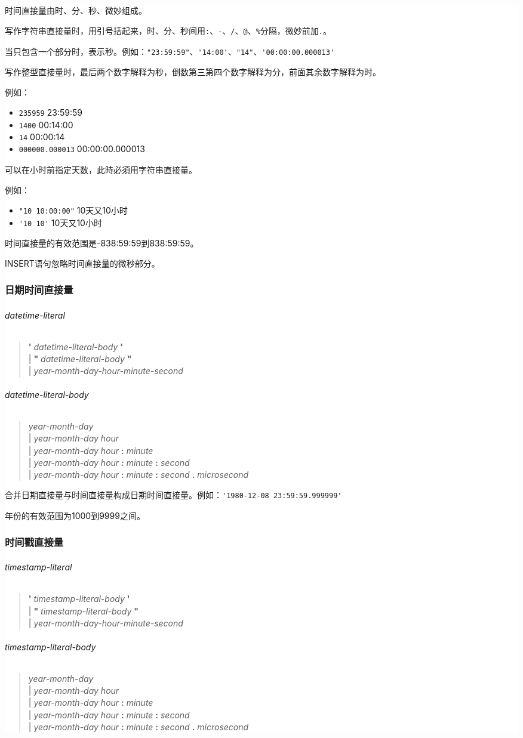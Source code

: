 时间直接量由时、分、秒、微妙组成。

写作字符串直接量时，用引号括起来，时、分、秒间用`:`、`-`、`/`、`@`、`%`分隔，微妙前加`.`。

当只包含一个部分时，表示秒。例如：`"23:59:59"`、`'14:00'`、`"14"`、`'00:00:00.000013'`

写作整型直接量时，最后两个数字解释为秒，倒数第三第四个数字解释为分，前面其余数字解释为时。

例如：
- `235959` 23:59:59 
- `1400` 00:14:00 
- `14` 00:00:14 
- `000000.000013` 00:00:00.000013

可以在小时前指定天数，此時必須用字符串直接量。

例如：
- `"10 10:00:00"` 10天又10小时 
- `'10 10'` 10天又10小时

时间直接量的有效范围是-838:59:59到838:59:59。

INSERT语句忽略时间直接量的微秒部分。

### 日期时间直接量

###### datetime-literal  
> **'** *datetime-literal-body* **'**  
| **"** *datetime-literal-body* **"**  
| *year-month-day-hour-minute-second*

###### datetime-literal-body  
> *year-month-day*  
| *year-month-day* *hour*  
| *year-month-day* *hour* **:** *minute*  
| *year-month-day* *hour* **:** *minute* **:** *second*  
| *year-month-day* *hour* **:** *minute* **:** *second* **.** *microsecond*

合并日期直接量与时间直接量构成日期时间直接量。例如：`'1980-12-08 23:59:59.999999'`

年份的有效范围为1000到9999之间。

### 时间戳直接量
###### timestamp-literal 
> **'** *timestamp-literal-body* **'**  
| **"** *timestamp-literal-body* **"**  
| *year-month-day-hour-minute-second*

###### timestamp-literal-body  
> *year-month-day*  
| *year-month-day* *hour*  
| *year-month-day* *hour* **:** *minute*  
| *year-month-day* *hour* **:** *minute* **:** *second*  
| *year-month-day* *hour* **:** *minute* **:** *second* **.** *microsecond*
